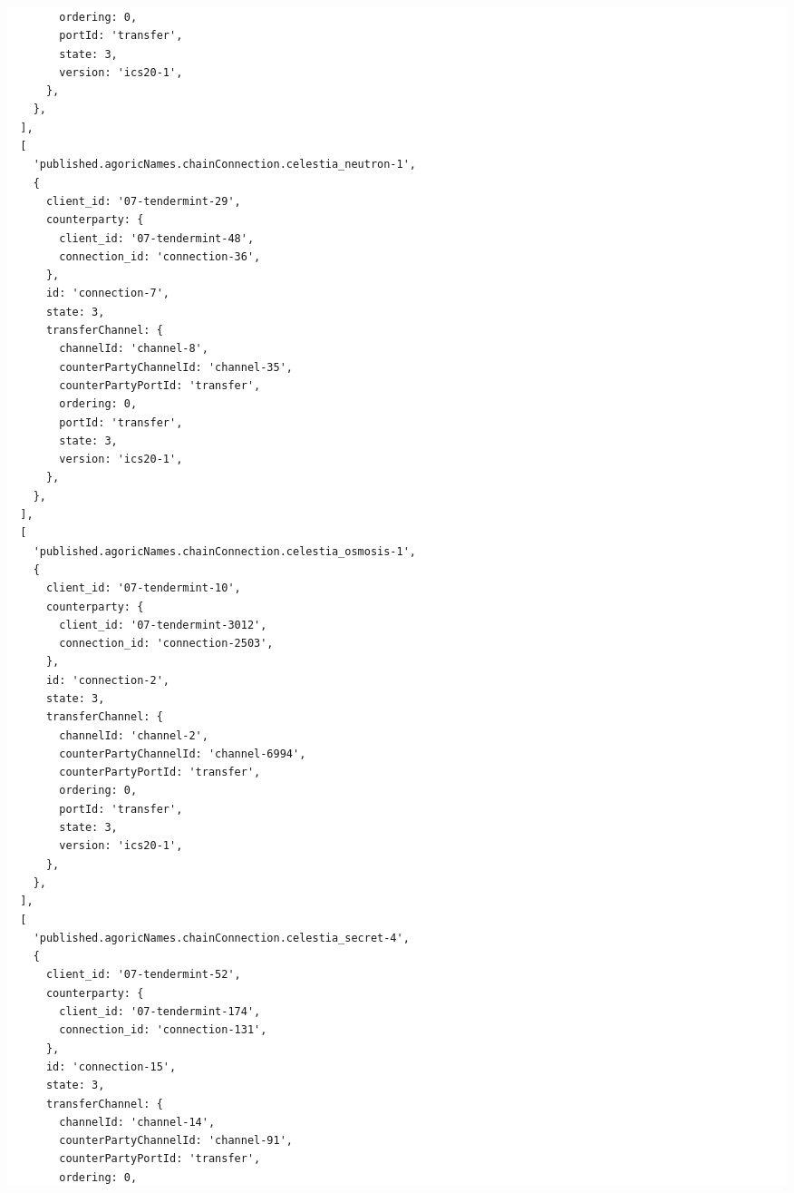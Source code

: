             ordering: 0,
            portId: 'transfer',
            state: 3,
            version: 'ics20-1',
          },
        },
      ],
      [
        'published.agoricNames.chainConnection.celestia_neutron-1',
        {
          client_id: '07-tendermint-29',
          counterparty: {
            client_id: '07-tendermint-48',
            connection_id: 'connection-36',
          },
          id: 'connection-7',
          state: 3,
          transferChannel: {
            channelId: 'channel-8',
            counterPartyChannelId: 'channel-35',
            counterPartyPortId: 'transfer',
            ordering: 0,
            portId: 'transfer',
            state: 3,
            version: 'ics20-1',
          },
        },
      ],
      [
        'published.agoricNames.chainConnection.celestia_osmosis-1',
        {
          client_id: '07-tendermint-10',
          counterparty: {
            client_id: '07-tendermint-3012',
            connection_id: 'connection-2503',
          },
          id: 'connection-2',
          state: 3,
          transferChannel: {
            channelId: 'channel-2',
            counterPartyChannelId: 'channel-6994',
            counterPartyPortId: 'transfer',
            ordering: 0,
            portId: 'transfer',
            state: 3,
            version: 'ics20-1',
          },
        },
      ],
      [
        'published.agoricNames.chainConnection.celestia_secret-4',
        {
          client_id: '07-tendermint-52',
          counterparty: {
            client_id: '07-tendermint-174',
            connection_id: 'connection-131',
          },
          id: 'connection-15',
          state: 3,
          transferChannel: {
            channelId: 'channel-14',
            counterPartyChannelId: 'channel-91',
            counterPartyPortId: 'transfer',
            ordering: 0,